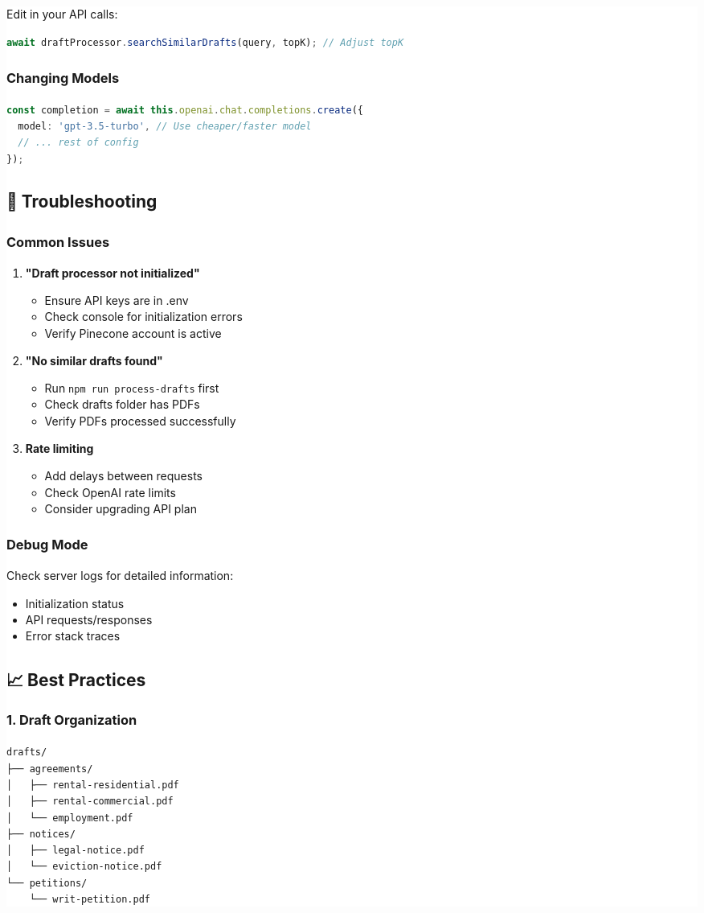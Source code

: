 Edit in your API calls:

```typescript
await draftProcessor.searchSimilarDrafts(query, topK); // Adjust topK
```

### Changing Models

```typescript
const completion = await this.openai.chat.completions.create({
  model: 'gpt-3.5-turbo', // Use cheaper/faster model
  // ... rest of config
});
```

## 🐛 Troubleshooting

### Common Issues

1. **"Draft processor not initialized"**
   - Ensure API keys are in .env
   - Check console for initialization errors
   - Verify Pinecone account is active

2. **"No similar drafts found"**
   - Run `npm run process-drafts` first
   - Check drafts folder has PDFs
   - Verify PDFs processed successfully

3. **Rate limiting**
   - Add delays between requests
   - Check OpenAI rate limits
   - Consider upgrading API plan

### Debug Mode

Check server logs for detailed information:
- Initialization status
- API requests/responses
- Error stack traces

## 📈 Best Practices

### 1. Draft Organization

```
drafts/
├── agreements/
│   ├── rental-residential.pdf
│   ├── rental-commercial.pdf
│   └── employment.pdf
├── notices/
│   ├── legal-notice.pdf
│   └── eviction-notice.pdf
└── petitions/
    └── writ-petition.pdf
```

